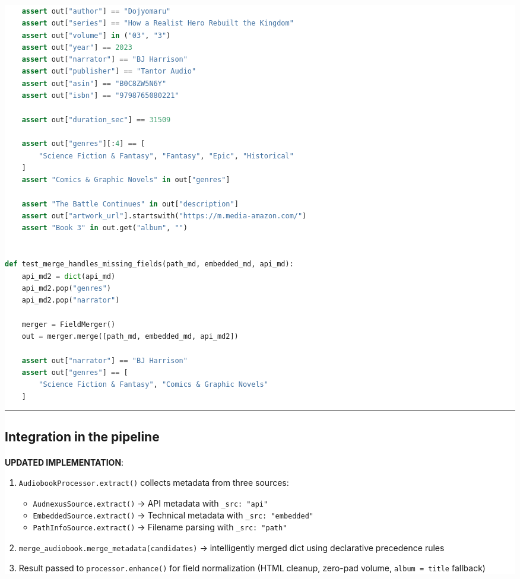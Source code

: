 ```python
    assert out["author"] == "Dojyomaru"
    assert out["series"] == "How a Realist Hero Rebuilt the Kingdom"
    assert out["volume"] in ("03", "3")
    assert out["year"] == 2023
    assert out["narrator"] == "BJ Harrison"
    assert out["publisher"] == "Tantor Audio"
    assert out["asin"] == "B0C8ZW5N6Y"
    assert out["isbn"] == "9798765080221"

    assert out["duration_sec"] == 31509

    assert out["genres"][:4] == [
        "Science Fiction & Fantasy", "Fantasy", "Epic", "Historical"
    ]
    assert "Comics & Graphic Novels" in out["genres"]

    assert "The Battle Continues" in out["description"]
    assert out["artwork_url"].startswith("https://m.media-amazon.com/")
    assert "Book 3" in out.get("album", "")


def test_merge_handles_missing_fields(path_md, embedded_md, api_md):
    api_md2 = dict(api_md)
    api_md2.pop("genres")
    api_md2.pop("narrator")

    merger = FieldMerger()
    out = merger.merge([path_md, embedded_md, api_md2])

    assert out["narrator"] == "BJ Harrison"
    assert out["genres"] == [
        "Science Fiction & Fantasy", "Comics & Graphic Novels"
    ]
```

---

## Integration in the pipeline

**UPDATED IMPLEMENTATION**:

1. `AudiobookProcessor.extract()` collects metadata from three sources:
   * `AudnexusSource.extract()` → API metadata with `_src: "api"`
   * `EmbeddedSource.extract()` → Technical metadata with `_src: "embedded"`
   * `PathInfoSource.extract()` → Filename parsing with `_src: "path"`

2. `merge_audiobook.merge_metadata(candidates)` → intelligently merged dict using declarative precedence rules

3. Result passed to `processor.enhance()` for field normalization (HTML cleanup, zero-pad volume, `album = title` fallback)
